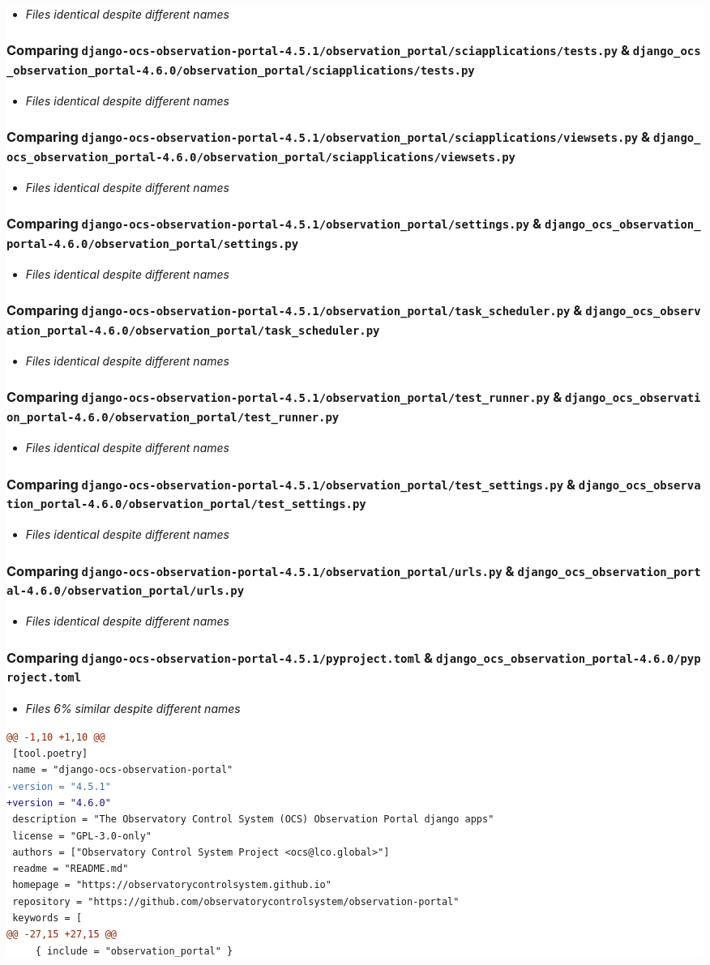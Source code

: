  * *Files identical despite different names*

### Comparing `django-ocs-observation-portal-4.5.1/observation_portal/sciapplications/tests.py` & `django_ocs_observation_portal-4.6.0/observation_portal/sciapplications/tests.py`

 * *Files identical despite different names*

### Comparing `django-ocs-observation-portal-4.5.1/observation_portal/sciapplications/viewsets.py` & `django_ocs_observation_portal-4.6.0/observation_portal/sciapplications/viewsets.py`

 * *Files identical despite different names*

### Comparing `django-ocs-observation-portal-4.5.1/observation_portal/settings.py` & `django_ocs_observation_portal-4.6.0/observation_portal/settings.py`

 * *Files identical despite different names*

### Comparing `django-ocs-observation-portal-4.5.1/observation_portal/task_scheduler.py` & `django_ocs_observation_portal-4.6.0/observation_portal/task_scheduler.py`

 * *Files identical despite different names*

### Comparing `django-ocs-observation-portal-4.5.1/observation_portal/test_runner.py` & `django_ocs_observation_portal-4.6.0/observation_portal/test_runner.py`

 * *Files identical despite different names*

### Comparing `django-ocs-observation-portal-4.5.1/observation_portal/test_settings.py` & `django_ocs_observation_portal-4.6.0/observation_portal/test_settings.py`

 * *Files identical despite different names*

### Comparing `django-ocs-observation-portal-4.5.1/observation_portal/urls.py` & `django_ocs_observation_portal-4.6.0/observation_portal/urls.py`

 * *Files identical despite different names*

### Comparing `django-ocs-observation-portal-4.5.1/pyproject.toml` & `django_ocs_observation_portal-4.6.0/pyproject.toml`

 * *Files 6% similar despite different names*

```diff
@@ -1,10 +1,10 @@
 [tool.poetry]
 name = "django-ocs-observation-portal"
-version = "4.5.1"
+version = "4.6.0"
 description = "The Observatory Control System (OCS) Observation Portal django apps"
 license = "GPL-3.0-only"
 authors = ["Observatory Control System Project <ocs@lco.global>"]
 readme = "README.md"
 homepage = "https://observatorycontrolsystem.github.io"
 repository = "https://github.com/observatorycontrolsystem/observation-portal"
 keywords = [
@@ -27,15 +27,15 @@
     { include = "observation_portal" }
```